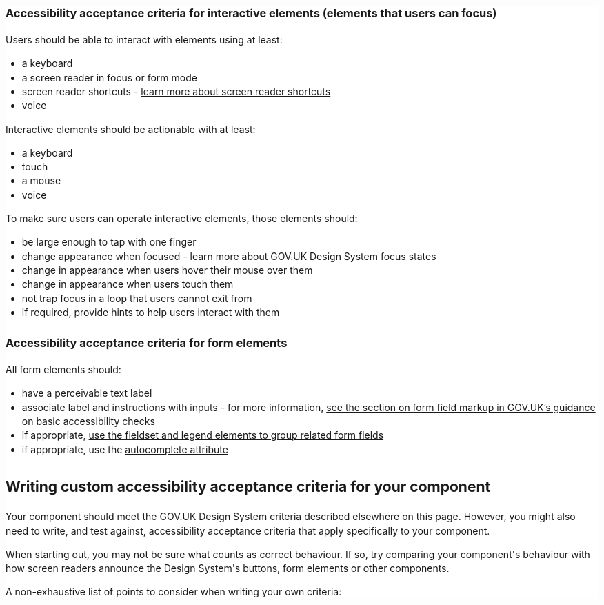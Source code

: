 ### Accessibility acceptance criteria for interactive elements (elements that users can focus)

Users should be able to interact with elements using at least:

- a keyboard
- a screen reader in focus or form mode
- screen reader shortcuts - [learn more about screen reader shortcuts](https://dequeuniversity.com/screenreaders/)
- voice

Interactive elements should be actionable with at least:

- a keyboard
- touch
- a mouse
- voice

To make sure users can operate interactive elements, those elements should:

- be large enough to tap with one finger
- change appearance when focused - [learn more about GOV.UK Design System focus states](https://design-system.service.gov.uk/get-started/focus-states/)
- change in appearance when users hover their mouse over them
- change in appearance when users touch them
- not trap focus in a loop that users cannot exit from
- if required, provide hints to help users interact with them

### Accessibility acceptance criteria for form elements

All form elements should:

- have a perceivable text label
- associate label and instructions with inputs - for more information, [see the section on form field markup in GOV.UK’s guidance on basic accessibility checks](https://www.gov.uk/government/publications/doing-a-basic-accessibility-check-if-you-cant-do-a-detailed-one/doing-a-basic-accessibility-check-if-you-cant-do-a-detailed-one#check-form-fields-are-marked-up-appropriately)
- if appropriate, [use the fieldset and legend elements to group related form fields](https://accessibility.blog.gov.uk/2016/07/22/using-the-fieldset-and-legend-elements/)
- if appropriate, use the [autocomplete attribute](https://design-system.service.gov.uk/components/text-input/#use-the-autocomplete-attribute)

## Writing custom accessibility acceptance criteria for your component

Your component should meet the GOV.UK Design System criteria described elsewhere on this page. However, you might also need to write, and test against, accessibility acceptance criteria that apply specifically to your component.

When starting out, you may not be sure what counts as correct behaviour. If so, try comparing your component's behaviour with how screen readers announce the Design System's buttons, form elements or other components.

A non-exhaustive list of points to consider when writing your own criteria:
